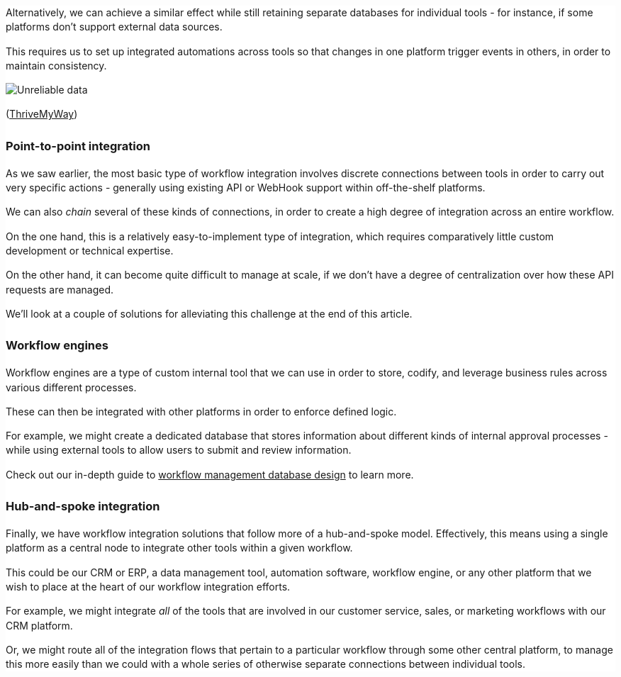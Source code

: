 Alternatively, we can achieve a similar effect while still retaining separate databases for individual tools - for instance, if some platforms don’t support external data sources.

This requires us to set up integrated automations across tools so that changes in one platform trigger events in others, in order to maintain consistency.

![Unreliable data](https://res.cloudinary.com/daog6scxm/image/upload/v1686561935/cms/data-entry-automation/Unreliable_https___thrivemyway.com_data-entry-stats__we7hq5.webp "Unreliable data")

([ThriveMyWay](https://thrivemyway.com/data-entry-stats/))

### Point-to-point integration

As we saw earlier, the most basic type of workflow integration involves discrete connections between tools in order to carry out very specific actions - generally using existing API or WebHook support within off-the-shelf platforms.

We can also *chain* several of these kinds of connections, in order to create a high degree of integration across an entire workflow.

On the one hand, this is a relatively easy-to-implement type of integration, which requires comparatively little custom development or technical expertise.

On the other hand, it can become quite difficult to manage at scale, if we don’t have a degree of centralization over how these API requests are managed.

We’ll look at a couple of solutions for alleviating this challenge at the end of this article.

### Workflow engines

Workflow engines are a type of custom internal tool that we can use in order to store, codify, and leverage business rules across various different processes.

These can then be integrated with other platforms in order to enforce defined logic.

For example, we might create a dedicated database that stores information about different kinds of internal approval processes - while using external tools to allow users to submit and review information.

Check out our in-depth guide to [workflow management database design](https://clairdash.com/blog/data/workflow-management-database-design/) to learn more.

### Hub-and-spoke integration

Finally, we have workflow integration solutions that follow more of a hub-and-spoke model. Effectively, this means using a single platform as a central node to integrate other tools within a given workflow.

This could be our CRM or ERP, a data management tool, automation software, workflow engine, or any other platform that we wish to place at the heart of our workflow integration efforts.

For example, we might integrate *all* of the tools that are involved in our customer service, sales, or marketing workflows with our CRM platform.

Or, we might route all of the integration flows that pertain to a particular workflow through some other central platform, to manage this more easily than we could with a whole series of otherwise separate connections between individual tools.
